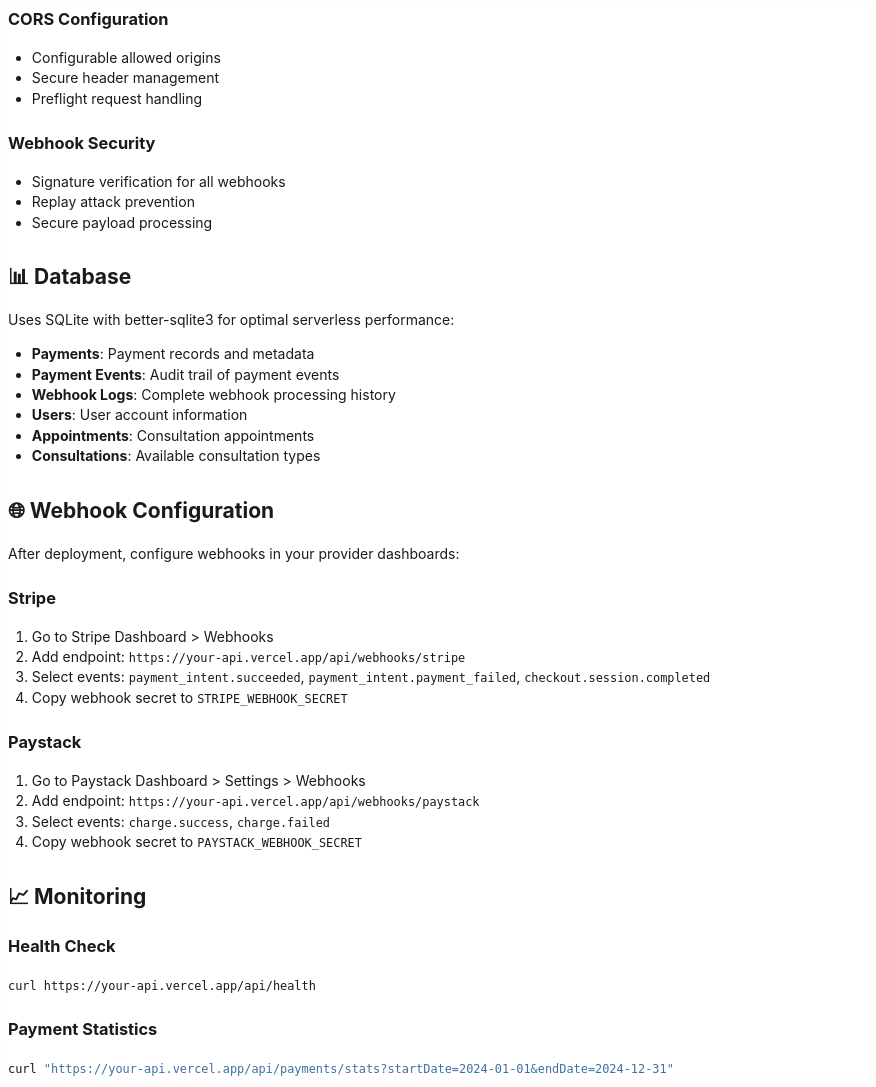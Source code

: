 ### CORS Configuration
- Configurable allowed origins
- Secure header management
- Preflight request handling

### Webhook Security
- Signature verification for all webhooks
- Replay attack prevention
- Secure payload processing

## 📊 Database

Uses SQLite with better-sqlite3 for optimal serverless performance:

- **Payments**: Payment records and metadata
- **Payment Events**: Audit trail of payment events
- **Webhook Logs**: Complete webhook processing history
- **Users**: User account information
- **Appointments**: Consultation appointments
- **Consultations**: Available consultation types

## 🌐 Webhook Configuration

After deployment, configure webhooks in your provider dashboards:

### Stripe
1. Go to Stripe Dashboard > Webhooks
2. Add endpoint: `https://your-api.vercel.app/api/webhooks/stripe`
3. Select events: `payment_intent.succeeded`, `payment_intent.payment_failed`, `checkout.session.completed`
4. Copy webhook secret to `STRIPE_WEBHOOK_SECRET`

### Paystack
1. Go to Paystack Dashboard > Settings > Webhooks
2. Add endpoint: `https://your-api.vercel.app/api/webhooks/paystack`
3. Select events: `charge.success`, `charge.failed`
4. Copy webhook secret to `PAYSTACK_WEBHOOK_SECRET`

## 📈 Monitoring

### Health Check
```bash
curl https://your-api.vercel.app/api/health
```

### Payment Statistics
```bash
curl "https://your-api.vercel.app/api/payments/stats?startDate=2024-01-01&endDate=2024-12-31"
```
